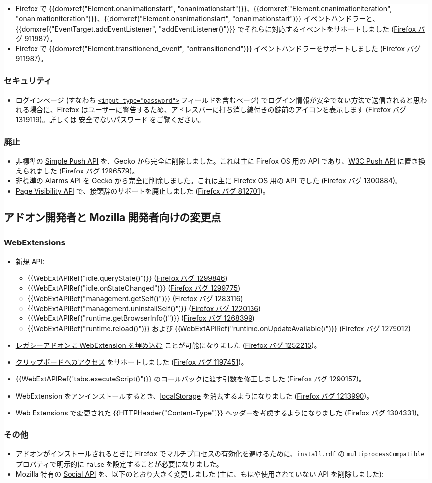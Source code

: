 - Firefox で {{domxref("Element.onanimationstart", "onanimationstart")}}、{{domxref("Element.onanimationiteration", "onanimationiteration")}}、{{domxref("Element.onanimationstart", "onanimationstart")}} イベントハンドラーと、{{domxref("EventTarget.addEventListener", "addEventListener()")}} でそれらに対応するイベントをサポートしました ([Firefox バグ 911987](https://bugzil.la/911987))。
- Firefox で {{domxref("Element.transitionend_event", "ontransitionend")}} イベントハンドラーをサポートしました ([Firefox バグ 911987](https://bugzil.la/911987))。

### セキュリティ

- ログインページ (すなわち [`<input type="password">`](/ja/docs/Web/HTML/Element/input/password) フィールドを含むページ) でログイン情報が安全でない方法で送信されると思われる場合に、Firefox はユーザーに警告するため、アドレスバーに打ち消し線付きの錠前のアイコンを表示します ([Firefox バグ 1319119](https://bugzil.la/1319119))。詳しくは [安全でないパスワード](/ja/docs/Web/Security/Insecure_passwords) をご覧ください。

### 廃止

- 非標準の [Simple Push API](/ja/docs/Archive/Firefox_OS/API/Simple_Push_API) を、Gecko から完全に削除しました。これは主に Firefox OS 用の API であり、[W3C Push API](/ja/docs/Web/API/Push_API) に置き換えられました ([Firefox バグ 1296579](https://bugzil.la/1296579))。
- 非標準の [Alarms API](/ja/docs/Archive/Firefox_OS/API/Alarm_API) を Gecko から完全に削除しました。これは主に Firefox OS 用の API でした ([Firefox バグ 1300884](https://bugzil.la/1300884))。
- [Page Visibility API](/ja/docs/Web/API/Page_Visibility_API) で、接頭辞のサポートを廃止しました ([Firefox バグ 812701](https://bugzil.la/812701))。

## アドオン開発者と Mozilla 開発者向けの変更点

### WebExtensions

- 新規 API:

  - {{WebExtAPIRef("idle.queryState()")}} ([Firefox バグ 1299846](https://bugzil.la/1299846))
  - {{WebExtAPIRef("idle.onStateChanged")}} ([Firefox バグ 1299775](https://bugzil.la/1299775))
  - {{WebExtAPIRef("management.getSelf()")}} ([Firefox バグ 1283116](https://bugzil.la/1283116))
  - {{WebExtAPIRef("management.uninstallSelf()")}} ([Firefox バグ 1220136](https://bugzil.la/1220136))
  - {{WebExtAPIRef("runtime.getBrowserInfo()")}} ([Firefox バグ 1268399](https://bugzil.la/1268399))
  - {{WebExtAPIRef("runtime.reload()")}} および {{WebExtAPIRef("runtime.onUpdateAvailable()")}} ([Firefox バグ 1279012](https://bugzil.la/1279012))

- [レガシーアドオンに WebExtension を埋め込む](/ja/docs/Mozilla/Add-ons/WebExtensions/Embedded_WebExtensions) ことが可能になりました ([Firefox バグ 1252215](https://bugzil.la/1252215))。
- [クリップボードへのアクセス](/ja/docs/Mozilla/Add-ons/WebExtensions/Interact_with_the_clipboard) をサポートしました ([Firefox バグ 1197451](https://bugzil.la/1197451))。
- {{WebExtAPIRef("tabs.executeScript()")}} のコールバックに渡す引数を修正しました ([Firefox バグ 1290157](https://bugzil.la/1290157))。
- WebExtension をアンインストールするとき、[localStorage](/ja/docs/Web/API/Storage/LocalStorage) を消去するようになりました ([Firefox バグ 1213990](https://bugzil.la/1213990))。
- Web Extensions で変更された {{HTTPHeader("Content-Type")}} ヘッダーを考慮するようになりました ([Firefox バグ 1304331](https://bugzil.la/1304331))。

### その他

- アドオンがインストールされるときに Firefox でマルチプロセスの有効化を避けるために、[`install.rdf` の `multiprocessCompatible`](/ja/docs/Mozilla/Add-ons/Install_Manifests#multiprocesscompatible) プロパティで明示的に `false` を設定することが必要になりました。
- Mozilla 特有の [Social API](/ja/docs/Mozilla/Projects/Social_API) を、以下のとおり大きく変更しました (主に、もはや使用されていない API を削除しました):
